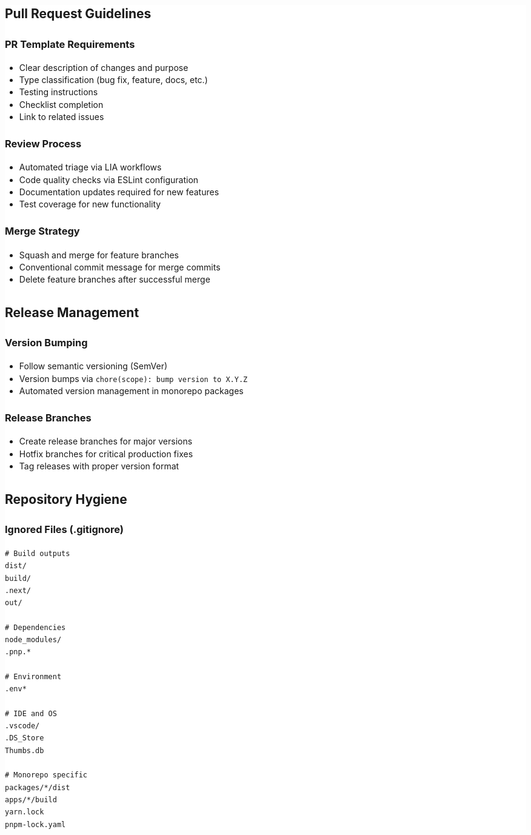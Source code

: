 ## Pull Request Guidelines

### PR Template Requirements
- Clear description of changes and purpose
- Type classification (bug fix, feature, docs, etc.)
- Testing instructions
- Checklist completion
- Link to related issues

### Review Process
- Automated triage via LIA workflows
- Code quality checks via ESLint configuration
- Documentation updates required for new features
- Test coverage for new functionality

### Merge Strategy
- Squash and merge for feature branches
- Conventional commit message for merge commits
- Delete feature branches after successful merge

## Release Management

### Version Bumping
- Follow semantic versioning (SemVer)
- Version bumps via `chore(scope): bump version to X.Y.Z`
- Automated version management in monorepo packages

### Release Branches
- Create release branches for major versions
- Hotfix branches for critical production fixes
- Tag releases with proper version format

## Repository Hygiene

### Ignored Files (.gitignore)
```
# Build outputs
dist/
build/
.next/
out/

# Dependencies
node_modules/
.pnp.*

# Environment
.env*

# IDE and OS
.vscode/
.DS_Store
Thumbs.db

# Monorepo specific
packages/*/dist
apps/*/build
yarn.lock
pnpm-lock.yaml

```